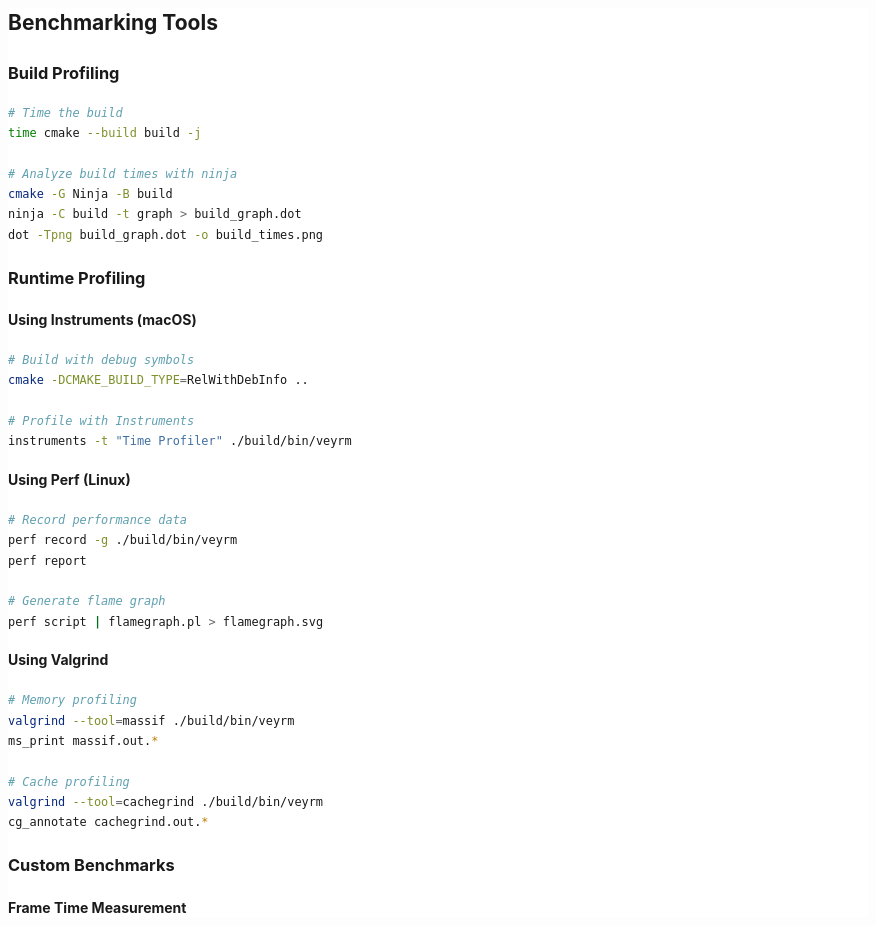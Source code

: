 ## Benchmarking Tools

### Build Profiling

```bash
# Time the build
time cmake --build build -j

# Analyze build times with ninja
cmake -G Ninja -B build
ninja -C build -t graph > build_graph.dot
dot -Tpng build_graph.dot -o build_times.png
```

### Runtime Profiling

#### Using Instruments (macOS)

```bash
# Build with debug symbols
cmake -DCMAKE_BUILD_TYPE=RelWithDebInfo ..

# Profile with Instruments
instruments -t "Time Profiler" ./build/bin/veyrm
```

#### Using Perf (Linux)

```bash
# Record performance data
perf record -g ./build/bin/veyrm
perf report

# Generate flame graph
perf script | flamegraph.pl > flamegraph.svg
```

#### Using Valgrind

```bash
# Memory profiling
valgrind --tool=massif ./build/bin/veyrm
ms_print massif.out.*

# Cache profiling
valgrind --tool=cachegrind ./build/bin/veyrm
cg_annotate cachegrind.out.*
```

### Custom Benchmarks

#### Frame Time Measurement
